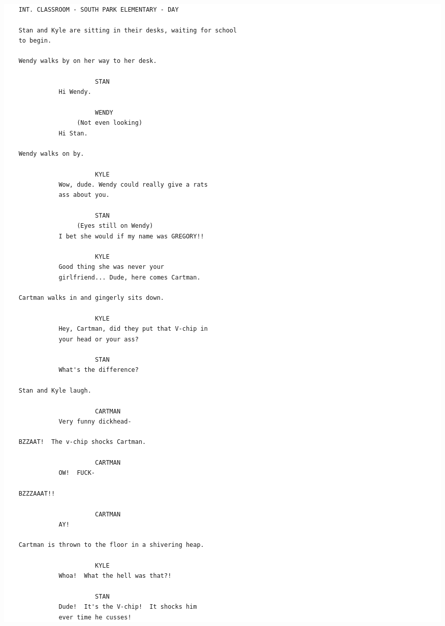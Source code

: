         INT. CLASSROOM - SOUTH PARK ELEMENTARY - DAY

        Stan and Kyle are sitting in their desks, waiting for school
        to begin.

        Wendy walks by on her way to her desk.

                             STAN
                   Hi Wendy.

                             WENDY
                        (Not even looking)
                   Hi Stan.

        Wendy walks on by.

                             KYLE
                   Wow, dude. Wendy could really give a rats
                   ass about you.

                             STAN
                        (Eyes still on Wendy)
                   I bet she would if my name was GREGORY!!

                             KYLE
                   Good thing she was never your
                   girlfriend... Dude, here comes Cartman.

        Cartman walks in and gingerly sits down.

                             KYLE
                   Hey, Cartman, did they put that V-chip in
                   your head or your ass?

                             STAN
                   What's the difference?

        Stan and Kyle laugh.

                             CARTMAN
                   Very funny dickhead-

        BZZAAT!  The v-chip shocks Cartman.

                             CARTMAN
                   OW!  FUCK-

        BZZZAAAT!!

                             CARTMAN
                   AY!

        Cartman is thrown to the floor in a shivering heap.

                             KYLE
                   Whoa!  What the hell was that?!

                             STAN
                   Dude!  It's the V-chip!  It shocks him
                   ever time he cusses!
